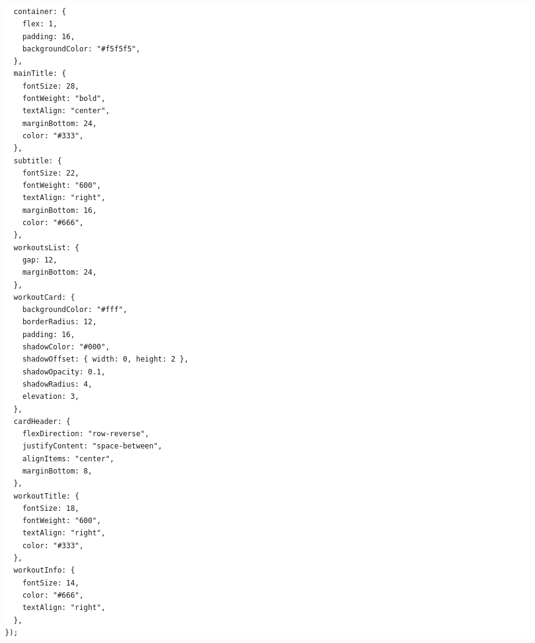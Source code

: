 ```tsx
  container: {
    flex: 1,
    padding: 16,
    backgroundColor: "#f5f5f5",
  },
  mainTitle: {
    fontSize: 28,
    fontWeight: "bold",
    textAlign: "center",
    marginBottom: 24,
    color: "#333",
  },
  subtitle: {
    fontSize: 22,
    fontWeight: "600",
    textAlign: "right",
    marginBottom: 16,
    color: "#666",
  },
  workoutsList: {
    gap: 12,
    marginBottom: 24,
  },
  workoutCard: {
    backgroundColor: "#fff",
    borderRadius: 12,
    padding: 16,
    shadowColor: "#000",
    shadowOffset: { width: 0, height: 2 },
    shadowOpacity: 0.1,
    shadowRadius: 4,
    elevation: 3,
  },
  cardHeader: {
    flexDirection: "row-reverse",
    justifyContent: "space-between",
    alignItems: "center",
    marginBottom: 8,
  },
  workoutTitle: {
    fontSize: 18,
    fontWeight: "600",
    textAlign: "right",
    color: "#333",
  },
  workoutInfo: {
    fontSize: 14,
    color: "#666",
    textAlign: "right",
  },
});
```
